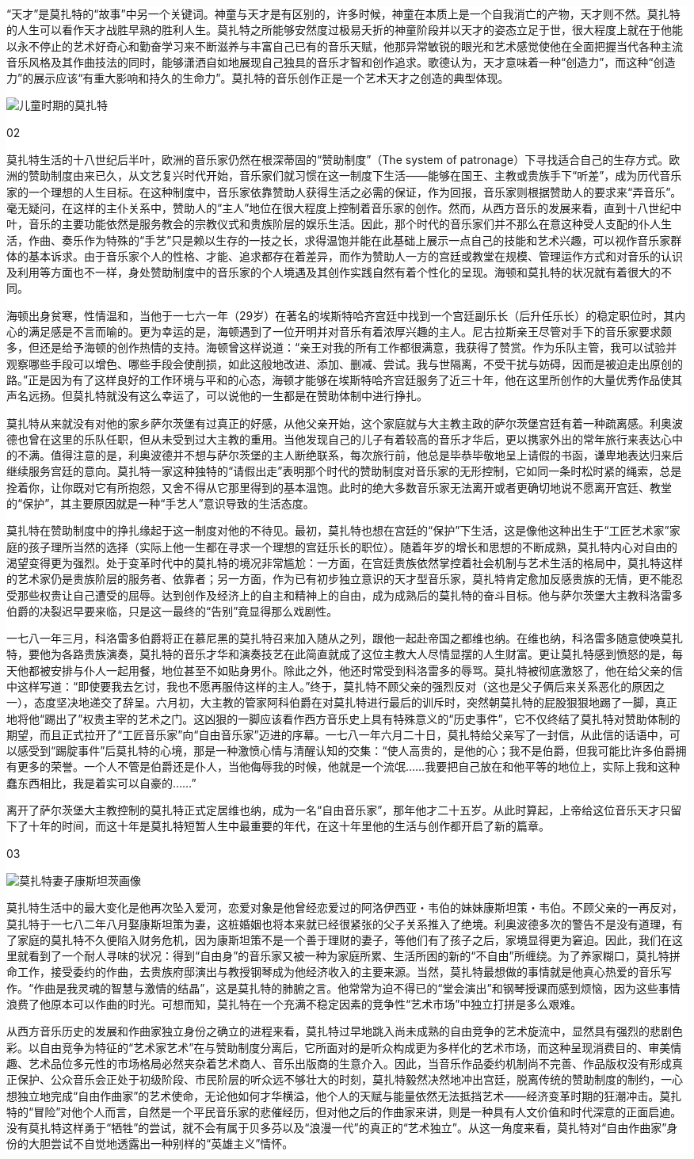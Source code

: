 “天才”是莫扎特的“故事”中另一个关键词。神童与天才是有区别的，许多时候，神童在本质上是一个自我消亡的产物，天才则不然。莫扎特的人生可以看作天才战胜早熟的胜利人生。莫扎特之所能够安然度过极易夭折的神童阶段并以天才的姿态立足于世，很大程度上就在于他能以永不停止的艺术好奇心和勤奋学习来不断滋养与丰富自己已有的音乐天赋，他那异常敏锐的眼光和艺术感觉使他在全面把握当代各种主流音乐风格及其作曲技法的同时，能够潇洒自如地展现自己独具的音乐才智和创作追求。歌德认为，天才意味着一种“创造力”，而这种“创造力”的展示应该“有重大影响和持久的生命力”。莫扎特的音乐创作正是一个艺术天才之创造的典型体现。

![儿童时期的莫扎特](https://images.soomal.cc/images/doc/20170628/00068667.webp)





02
 
莫扎特生活的十八世纪后半叶，欧洲的音乐家仍然在根深蒂固的“赞助制度”（The system of patronage）下寻找适合自己的生存方式。欧洲的赞助制度由来已久，从文艺复兴时代开始，音乐家们就习惯在这一制度下生活――能够在国王、主教或贵族手下“听差”，成为历代音乐家的一个理想的人生目标。在这种制度中，音乐家依靠赞助人获得生活之必需的保证，作为回报，音乐家则根据赞助人的要求来“弄音乐”。毫无疑问，在这样的主仆关系中，赞助人的“主人”地位在很大程度上控制着音乐家的创作。然而，从西方音乐的发展来看，直到十八世纪中叶，音乐的主要功能依然是服务教会的宗教仪式和贵族阶层的娱乐生活。因此，那个时代的音乐家们并不那么在意这种受人支配的仆人生活，作曲、奏乐作为特殊的“手艺”只是赖以生存的一技之长，求得温饱并能在此基础上展示一点自己的技能和艺术兴趣，可以视作音乐家群体的基本诉求。由于音乐家个人的性格、才能、追求都存在着差异，而作为赞助人一方的宫廷或教堂在规模、管理运作方式和对音乐的认识及利用等方面也不一样，身处赞助制度中的音乐家的个人境遇及其创作实践自然有着个性化的呈现。海顿和莫扎特的状况就有着很大的不同。

海顿出身贫寒，性情温和，当他于一七六一年（29岁）在著名的埃斯特哈齐宫廷中找到一个宫廷副乐长（后升任乐长）的稳定职位时，其内心的满足感是不言而喻的。更为幸运的是，海顿遇到了一位开明并对音乐有着浓厚兴趣的主人。尼古拉斯亲王尽管对手下的音乐家要求颇多，但还是给予海顿的创作热情的支持。海顿曾这样说道：“亲王对我的所有工作都很满意，我获得了赞赏。作为乐队主管，我可以试验并观察哪些手段可以增色、哪些手段会使削损，如此这般地改进、添加、删减、尝试。我与世隔离，不受干扰与妨碍，因而是被迫走出原创的路。”正是因为有了这样良好的工作环境与平和的心态，海顿才能够在埃斯特哈齐宫廷服务了近三十年，他在这里所创作的大量优秀作品使其声名远扬。但莫扎特就没有这么幸运了，可以说他的一生都是在赞助体制中进行挣扎。

莫扎特从来就没有对他的家乡萨尔茨堡有过真正的好感，从他父亲开始，这个家庭就与大主教主政的萨尔茨堡宫廷有着一种疏离感。利奥波德也曾在这里的乐队任职，但从未受到过大主教的重用。当他发现自己的儿子有着较高的音乐才华后，更以携家外出的常年旅行来表达心中的不满。值得注意的是，利奥波德并不想与萨尔茨堡的主人断绝联系，每次旅行前，他总是毕恭毕敬地呈上请假的书函，谦卑地表达归来后继续服务宫廷的意向。莫扎特一家这种独特的“请假出走”表明那个时代的赞助制度对音乐家的无形控制，它如同一条时松时紧的绳索，总是拴着你，让你既对它有所抱怨，又舍不得从它那里得到的基本温饱。此时的绝大多数音乐家无法离开或者更确切地说不愿离开宫廷、教堂的“保护”，其主要原因就是一种“手艺人”意识导致的生活态度。

莫扎特在赞助制度中的挣扎缘起于这一制度对他的不待见。最初，莫扎特也想在宫廷的“保护”下生活，这是像他这种出生于“工匠艺术家”家庭的孩子理所当然的选择（实际上他一生都在寻求一个理想的宫廷乐长的职位）。随着年岁的增长和思想的不断成熟，莫扎特内心对自由的渴望变得更为强烈。处于变革时代中的莫扎特的境况非常尴尬：一方面，在宫廷贵族依然掌控着社会机制与艺术生活的格局中，莫扎特这样的艺术家仍是贵族阶层的服务者、依靠者；另一方面，作为已有初步独立意识的天才型音乐家，莫扎特肯定愈加反感贵族的无情，更不能忍受那些权贵让自己遭受的屈辱。达到创作及经济上的自主和精神上的自由，成为成熟后的莫扎特的奋斗目标。他与萨尔茨堡大主教科洛雷多伯爵的决裂迟早要来临，只是这一最终的“告别”竟显得那么戏剧性。

一七八一年三月，科洛雷多伯爵将正在慕尼黑的莫扎特召来加入随从之列，跟他一起赴帝国之都维也纳。在维也纳，科洛雷多随意使唤莫扎特，要他为各路贵族演奏，莫扎特的音乐才华和演奏技艺在此简直就成了这位主教大人尽情显摆的人生财富。更让莫扎特感到愤怒的是，每天他都被安排与仆人一起用餐，地位甚至不如贴身男仆。除此之外，他还时常受到科洛雷多的辱骂。莫扎特被彻底激怒了，他在给父亲的信中这样写道：“即使要我去乞讨，我也不愿再服侍这样的主人。”终于，莫扎特不顾父亲的强烈反对（这也是父子俩后来关系恶化的原因之一），态度坚决地递交了辞呈。六月初，大主教的管家阿科伯爵在对莫扎特进行最后的训斥时，突然朝莫扎特的屁股狠狠地踢了一脚，真正地将他“踢出了”权贵主宰的艺术之门。这凶狠的一脚应该看作西方音乐史上具有特殊意义的“历史事件”，它不仅终结了莫扎特对赞助体制的期望，而且正式拉开了“工匠音乐家”向“自由音乐家”迈进的序幕。一七八一年六月二十日，莫扎特给父亲写了一封信，从此信的话语中，可以感受到“踢腚事件”后莫扎特的心境，那是一种激愤心情与清醒认知的交集：“使人高贵的，是他的心；我不是伯爵，但我可能比许多伯爵拥有更多的荣誉。一个人不管是伯爵还是仆人，当他侮辱我的时候，他就是一个流氓……我要把自己放在和他平等的地位上，实际上我和这种蠢东西相比，我是着实可以自豪的……”

离开了萨尔茨堡大主教控制的莫扎特正式定居维也纳，成为一名“自由音乐家”，那年他才二十五岁。从此时算起，上帝给这位音乐天才只留下了十年的时间，而这十年是莫扎特短暂人生中最重要的年代，在这十年里他的生活与创作都开启了新的篇章。

03

![莫扎特妻子康斯坦茨画像](https://images.soomal.cc/images/doc/20140219/00040428_01.webp)





莫扎特生活中的最大变化是他再次坠入爱河，恋爱对象是他曾经恋爱过的阿洛伊西亚・韦伯的妹妹康斯坦策・韦伯。不顾父亲的一再反对，莫扎特于一七八二年八月娶康斯坦策为妻，这桩婚姻也将本来就已经很紧张的父子关系推入了绝境。利奥波德多次的警告不是没有道理，有了家庭的莫扎特不久便陷入财务危机，因为康斯坦策不是一个善于理财的妻子，等他们有了孩子之后，家境显得更为窘迫。因此，我们在这里就看到了一个耐人寻味的状况：得到“自由身”的音乐家又被一种为家庭所累、生活所困的新的“不自由”所缠绕。为了养家糊口，莫扎特拼命工作，接受委约的作曲，去贵族府邸演出与教授钢琴成为他经济收入的主要来源。当然，莫扎特最想做的事情就是他真心热爱的音乐写作。“作曲是我灵魂的智慧与激情的结晶”，这是莫扎特的肺腑之言。他常常为迫不得已的“堂会演出”和钢琴授课而感到烦恼，因为这些事情浪费了他原本可以作曲的时光。可想而知，莫扎特在一个充满不稳定因素的竞争性“艺术市场”中独立打拼是多么艰难。

从西方音乐历史的发展和作曲家独立身份之确立的进程来看，莫扎特过早地跳入尚未成熟的自由竞争的艺术旋流中，显然具有强烈的悲剧色彩。以自由竞争为特征的“艺术家艺术”在与赞助制度分离后，它所面对的是听众构成更为多样化的艺术市场，而这种呈现消费目的、审美情趣、艺术品位多元性的市场格局必然夹杂着艺术商人、音乐出版商的生意介入。因此，当音乐作品委约机制尚不完善、作品版权没有形成真正保护、公众音乐会正处于初级阶段、市民阶层的听众远不够壮大的时刻，莫扎特毅然决然地冲出宫廷，脱离传统的赞助制度的制约，一心想独立地完成“自由作曲家”的艺术使命，无论他如何才华横溢，他个人的天赋与能量依然无法抵挡艺术――经济变革时期的狂潮冲击。莫扎特的“冒险”对他个人而言，自然是一个平民音乐家的悲催经历，但对他之后的作曲家来讲，则是一种具有人文价值和时代深意的正面启迪。没有莫扎特这样勇于“牺牲”的尝试，就不会有属于贝多芬以及“浪漫一代”的真正的“艺术独立”。从这一角度来看，莫扎特对“自由作曲家”身份的大胆尝试不自觉地透露出一种别样的“英雄主义”情怀。

